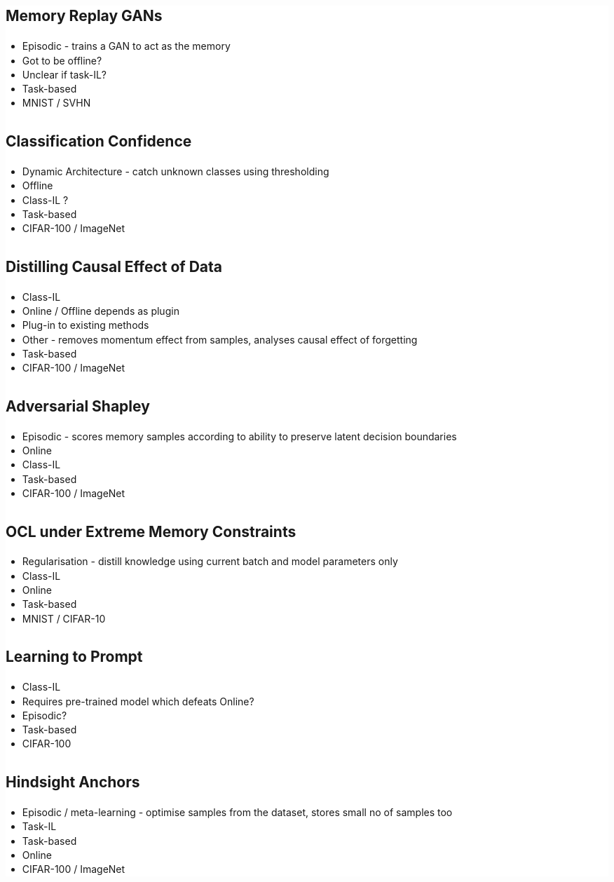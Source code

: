 ## Memory Replay GANs
* Episodic - trains a GAN to act as the memory
* Got to be offline?
* Unclear if task-IL? 
* Task-based
* MNIST / SVHN

## Classification Confidence
* Dynamic Architecture - catch unknown classes using thresholding 
* Offline
* Class-IL ?
* Task-based 
* CIFAR-100 / ImageNet

## Distilling Causal Effect of Data
* Class-IL
* Online / Offline depends as plugin
* Plug-in to existing methods
* Other - removes momentum effect from samples, analyses causal effect of forgetting
* Task-based
* CIFAR-100 / ImageNet

## Adversarial Shapley
* Episodic - scores memory samples according to ability to preserve latent decision boundaries
* Online
* Class-IL
* Task-based
* CIFAR-100 / ImageNet

## OCL under Extreme Memory Constraints
* Regularisation - distill knowledge using current batch and model parameters only
* Class-IL
* Online
* Task-based
* MNIST / CIFAR-10

## Learning to Prompt
* Class-IL
* Requires pre-trained model which defeats Online? 
* Episodic? 
* Task-based
* CIFAR-100

## Hindsight Anchors
* Episodic / meta-learning - optimise samples from the dataset, stores small no of samples too
* Task-IL
* Task-based
* Online
* CIFAR-100 / ImageNet
